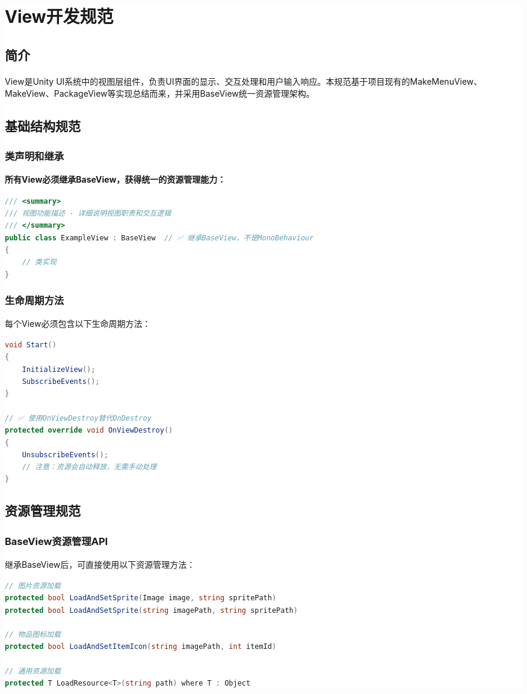 # View开发规范

## 简介
View是Unity UI系统中的视图层组件，负责UI界面的显示、交互处理和用户输入响应。本规范基于项目现有的MakeMenuView、MakeView、PackageView等实现总结而来，并采用BaseView统一资源管理架构。

## 基础结构规范

### 类声明和继承
**所有View必须继承BaseView，获得统一的资源管理能力：**
```csharp
/// <summary>
/// 视图功能描述 - 详细说明视图职责和交互逻辑
/// </summary>
public class ExampleView : BaseView  // ✅ 继承BaseView，不是MonoBehaviour
{
    // 类实现
}
```

### 生命周期方法
每个View必须包含以下生命周期方法：
```csharp
void Start()
{
    InitializeView();
    SubscribeEvents();
}

// ✅ 使用OnViewDestroy替代OnDestroy
protected override void OnViewDestroy()
{
    UnsubscribeEvents();
    // 注意：资源会自动释放，无需手动处理
}
```

## 资源管理规范

### BaseView资源管理API
继承BaseView后，可直接使用以下资源管理方法：

```csharp
// 图片资源加载
protected bool LoadAndSetSprite(Image image, string spritePath)
protected bool LoadAndSetSprite(string imagePath, string spritePath)

// 物品图标加载
protected bool LoadAndSetItemIcon(string imagePath, int itemId)

// 通用资源加载
protected T LoadResource<T>(string path) where T : Object
```
